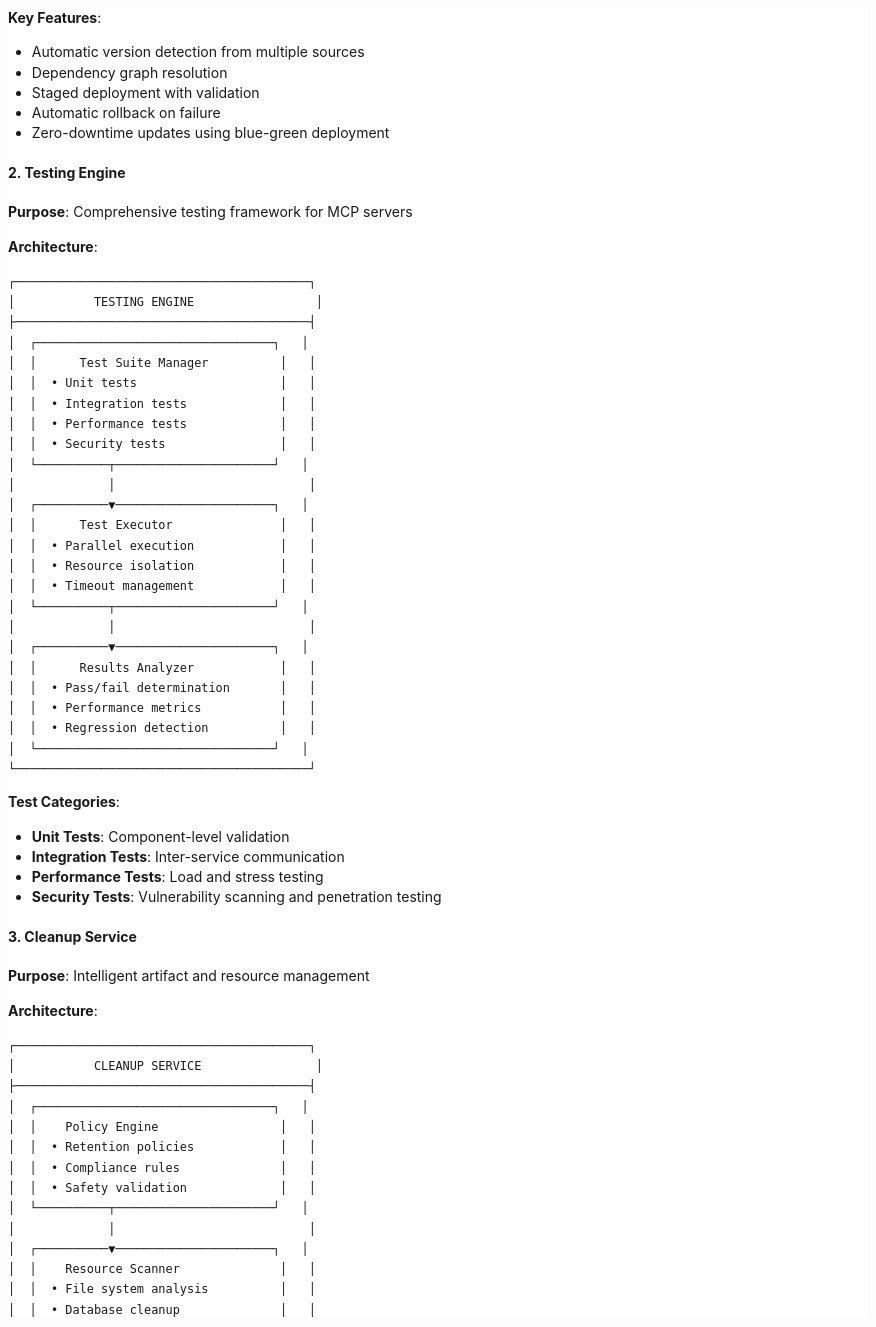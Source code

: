 **Key Features**:
- Automatic version detection from multiple sources
- Dependency graph resolution
- Staged deployment with validation
- Automatic rollback on failure
- Zero-downtime updates using blue-green deployment

#### 2. Testing Engine

**Purpose**: Comprehensive testing framework for MCP servers

**Architecture**:
```
┌─────────────────────────────────────────┐
│           TESTING ENGINE                 │
├─────────────────────────────────────────┤
│  ┌─────────────────────────────────┐   │
│  │      Test Suite Manager          │   │
│  │  • Unit tests                    │   │
│  │  • Integration tests             │   │
│  │  • Performance tests             │   │
│  │  • Security tests                │   │
│  └──────────┬──────────────────────┘   │
│             │                           │
│  ┌──────────▼──────────────────────┐   │
│  │      Test Executor               │   │
│  │  • Parallel execution            │   │
│  │  • Resource isolation            │   │
│  │  • Timeout management            │   │
│  └──────────┬──────────────────────┘   │
│             │                           │
│  ┌──────────▼──────────────────────┐   │
│  │      Results Analyzer            │   │
│  │  • Pass/fail determination       │   │
│  │  • Performance metrics           │   │
│  │  • Regression detection          │   │
│  └─────────────────────────────────┘   │
└─────────────────────────────────────────┘
```

**Test Categories**:
- **Unit Tests**: Component-level validation
- **Integration Tests**: Inter-service communication
- **Performance Tests**: Load and stress testing
- **Security Tests**: Vulnerability scanning and penetration testing

#### 3. Cleanup Service

**Purpose**: Intelligent artifact and resource management

**Architecture**:
```
┌─────────────────────────────────────────┐
│           CLEANUP SERVICE                │
├─────────────────────────────────────────┤
│  ┌─────────────────────────────────┐   │
│  │    Policy Engine                 │   │
│  │  • Retention policies            │   │
│  │  • Compliance rules              │   │
│  │  • Safety validation             │   │
│  └──────────┬──────────────────────┘   │
│             │                           │
│  ┌──────────▼──────────────────────┐   │
│  │    Resource Scanner              │   │
│  │  • File system analysis          │   │
│  │  • Database cleanup              │   │
```